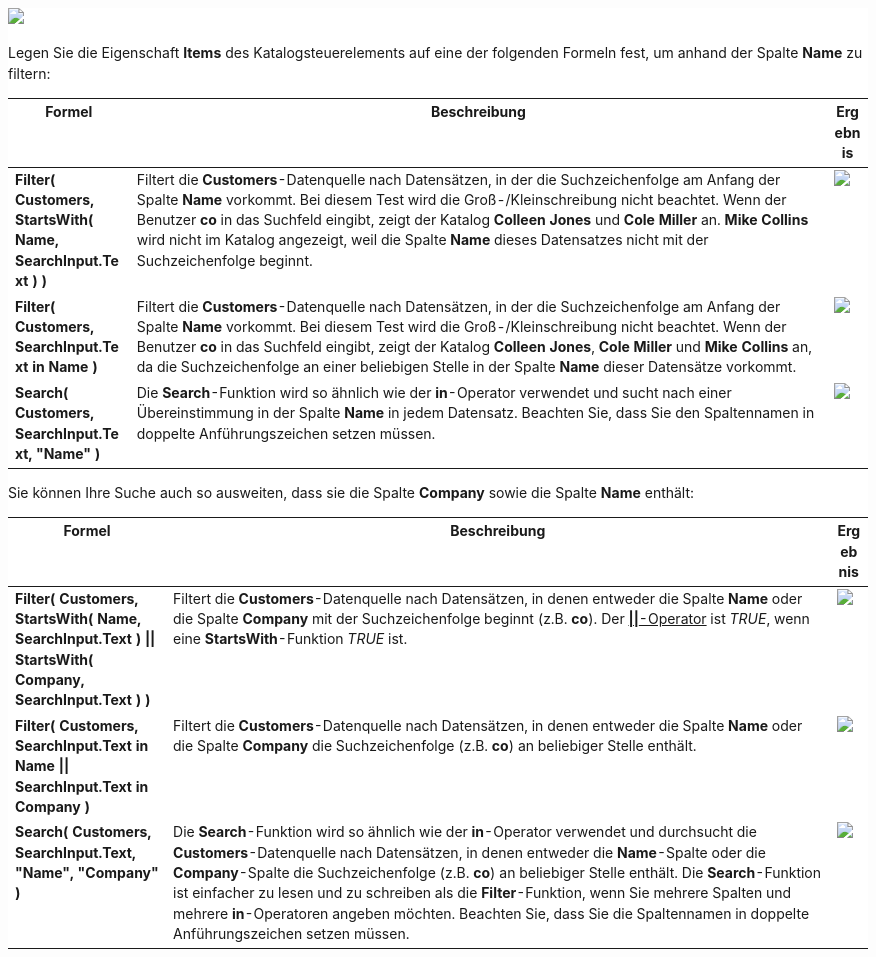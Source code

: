 ![](media/function-filter-lookup/customers-ux-startswith-co.png)

Legen Sie die Eigenschaft **Items** des Katalogsteuerelements auf eine der folgenden Formeln fest, um anhand der Spalte **Name** zu filtern:

| Formel | Beschreibung | Ergebnis |
| --- | --- | --- |
| **Filter( Customers, StartsWith( Name, SearchInput.Text ) )** |Filtert die **Customers**-Datenquelle nach Datensätzen, in der die Suchzeichenfolge am Anfang der Spalte **Name** vorkommt. Bei diesem Test wird die Groß-/Kleinschreibung nicht beachtet. Wenn der Benutzer **co** in das Suchfeld eingibt, zeigt der Katalog **Colleen Jones** und **Cole Miller** an. **Mike Collins** wird nicht im Katalog angezeigt, weil die Spalte **Name** dieses Datensatzes nicht mit der Suchzeichenfolge beginnt. |<style> img { max-width: none } </style> ![](media/function-filter-lookup/customers-name-co-startswith.png) |
| **Filter( Customers, SearchInput.Text in Name )** |Filtert die **Customers**-Datenquelle nach Datensätzen, in der die Suchzeichenfolge am Anfang der Spalte **Name** vorkommt. Bei diesem Test wird die Groß-/Kleinschreibung nicht beachtet. Wenn der Benutzer **co** in das Suchfeld eingibt, zeigt der Katalog **Colleen Jones**, **Cole Miller** und **Mike Collins** an, da die Suchzeichenfolge an einer beliebigen Stelle in der Spalte **Name** dieser Datensätze vorkommt. |<style> img { max-width: none } </style> ![](media/function-filter-lookup/customers-name-co-contains.png) |
| **Search( Customers, SearchInput.Text, "Name" )** |Die **Search**-Funktion wird so ähnlich wie der **in**-Operator verwendet und sucht nach einer Übereinstimmung in der Spalte **Name** in jedem Datensatz. Beachten Sie, dass Sie den Spaltennamen in doppelte Anführungszeichen setzen müssen. |<style> img { max-width: none } </style> ![](media/function-filter-lookup/customers-name-co-contains.png) |

Sie können Ihre Suche auch so ausweiten, dass sie die Spalte **Company** sowie die Spalte **Name** enthält:

| Formel | Beschreibung | Ergebnis |
| --- | --- | --- |
| **Filter( Customers, StartsWith( Name, SearchInput.Text ) &#124;&#124; StartsWith( Company, SearchInput.Text ) )** |Filtert die **Customers**-Datenquelle nach Datensätzen, in denen entweder die Spalte **Name** oder die Spalte **Company** mit der Suchzeichenfolge beginnt (z.B. **co**).  Der [**&#124;&#124;**-Operator](operators.md) ist *TRUE*, wenn eine **StartsWith**-Funktion *TRUE* ist. |<style> img { max-width: none } </style> ![](media/function-filter-lookup/customers-all-co-startswith.png) |
| **Filter( Customers, SearchInput.Text in Name &#124;&#124; SearchInput.Text in Company )** |Filtert die **Customers**-Datenquelle nach Datensätzen, in denen entweder die Spalte **Name** oder die Spalte **Company** die Suchzeichenfolge (z.B. **co**) an beliebiger Stelle enthält. |<style> img { max-width: none } </style> ![](media/function-filter-lookup/customers-all-co-contains.png) |
| **Search( Customers, SearchInput.Text, "Name", "Company" )** |Die **Search**-Funktion wird so ähnlich wie der **in**-Operator verwendet und durchsucht die **Customers**-Datenquelle nach Datensätzen, in denen entweder die **Name**-Spalte oder die **Company**-Spalte die Suchzeichenfolge (z.B. **co**) an beliebiger Stelle enthält. Die **Search**-Funktion ist einfacher zu lesen und zu schreiben als die **Filter**-Funktion, wenn Sie mehrere Spalten und mehrere **in**-Operatoren angeben möchten. Beachten Sie, dass Sie die Spaltennamen in doppelte Anführungszeichen setzen müssen. |<style> img { max-width: none } </style> ![](media/function-filter-lookup/customers-all-co-contains.png) |

